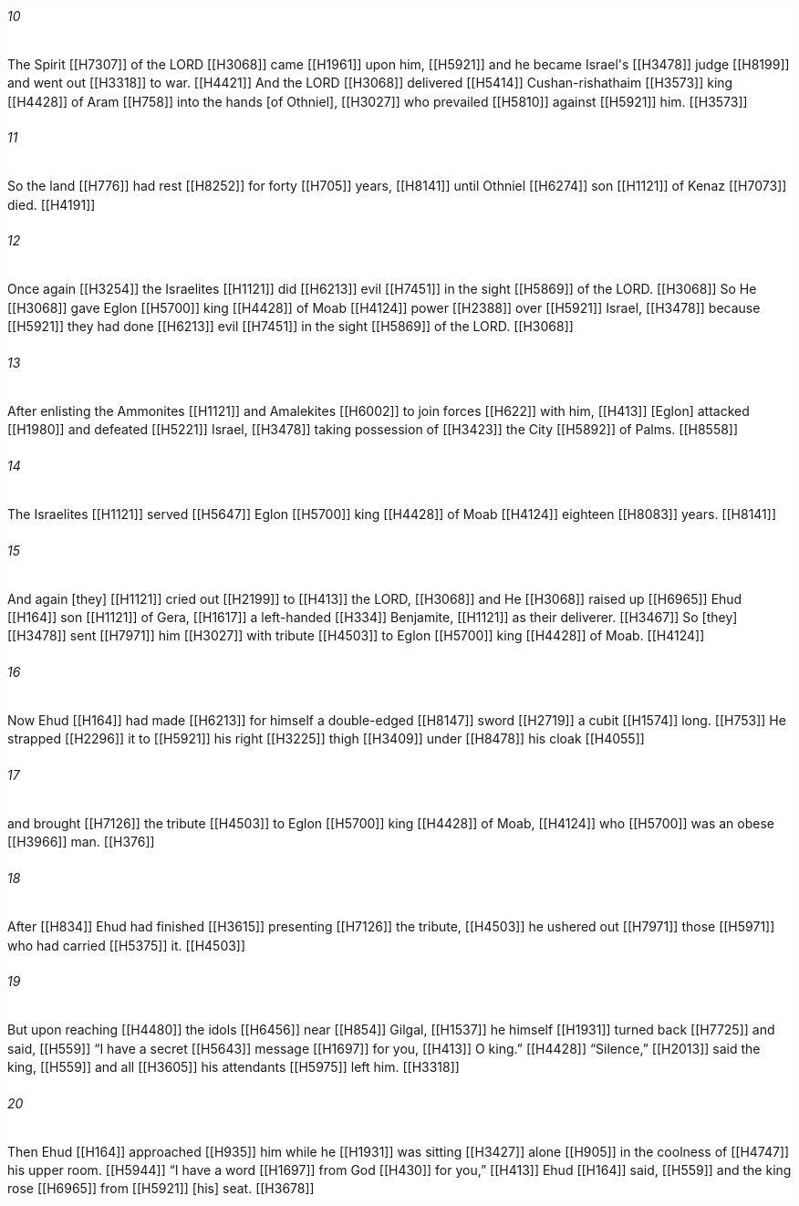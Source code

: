 ###### 10
The Spirit [[H7307]] of the LORD [[H3068]] came [[H1961]] upon him, [[H5921]] and he became Israel's [[H3478]] judge [[H8199]] and went out [[H3318]] to war. [[H4421]] And the LORD [[H3068]] delivered [[H5414]] Cushan-rishathaim [[H3573]] king [[H4428]] of Aram [[H758]] into the hands [of Othniel], [[H3027]] who prevailed [[H5810]] against [[H5921]] him. [[H3573]]

###### 11
So the land [[H776]] had rest [[H8252]] for forty [[H705]] years, [[H8141]] until Othniel [[H6274]] son [[H1121]] of Kenaz [[H7073]] died. [[H4191]]

###### 12
Once again [[H3254]] the Israelites [[H1121]] did [[H6213]] evil [[H7451]] in the sight [[H5869]] of the LORD. [[H3068]] So He [[H3068]] gave Eglon [[H5700]] king [[H4428]] of Moab [[H4124]] power [[H2388]] over [[H5921]] Israel, [[H3478]] because [[H5921]] they had done [[H6213]] evil [[H7451]] in the sight [[H5869]] of the LORD. [[H3068]]

###### 13
After enlisting the Ammonites [[H1121]] and Amalekites [[H6002]] to join forces [[H622]] with him, [[H413]] [Eglon] attacked [[H1980]] and defeated [[H5221]] Israel, [[H3478]] taking possession of [[H3423]] the City [[H5892]] of Palms. [[H8558]]

###### 14
The Israelites [[H1121]] served [[H5647]] Eglon [[H5700]] king [[H4428]] of Moab [[H4124]] eighteen [[H8083]] years. [[H8141]]

###### 15
And again [they] [[H1121]] cried out [[H2199]] to [[H413]] the LORD, [[H3068]] and He [[H3068]] raised up [[H6965]] Ehud [[H164]] son [[H1121]] of Gera, [[H1617]] a left-handed [[H334]] Benjamite, [[H1121]] as their deliverer. [[H3467]] So [they] [[H3478]] sent [[H7971]] him [[H3027]] with tribute [[H4503]] to Eglon [[H5700]] king [[H4428]] of Moab. [[H4124]]

###### 16
Now Ehud [[H164]] had made [[H6213]] for himself  a double-edged [[H8147]] sword [[H2719]] a cubit [[H1574]] long. [[H753]] He strapped [[H2296]] it to [[H5921]] his right [[H3225]] thigh [[H3409]] under [[H8478]] his cloak [[H4055]]

###### 17
and brought [[H7126]] the tribute [[H4503]] to Eglon [[H5700]] king [[H4428]] of Moab, [[H4124]] who [[H5700]] was an obese [[H3966]] man. [[H376]]

###### 18
After [[H834]] Ehud had finished [[H3615]] presenting [[H7126]] the tribute, [[H4503]] he ushered out [[H7971]] those [[H5971]] who had carried [[H5375]] it. [[H4503]]

###### 19
But upon reaching [[H4480]] the idols [[H6456]] near [[H854]] Gilgal, [[H1537]] he himself [[H1931]] turned back [[H7725]] and said, [[H559]] “I have a secret [[H5643]] message [[H1697]] for you, [[H413]] O king.” [[H4428]] “Silence,” [[H2013]] said the king, [[H559]] and all [[H3605]] his attendants [[H5975]] left him. [[H3318]]

###### 20
Then Ehud [[H164]] approached [[H935]] him while he [[H1931]] was sitting [[H3427]] alone [[H905]] in the coolness of [[H4747]] his upper room. [[H5944]] “I have a word [[H1697]] from God [[H430]] for you,” [[H413]] Ehud [[H164]] said, [[H559]] and the king rose [[H6965]] from [[H5921]] [his] seat. [[H3678]]
